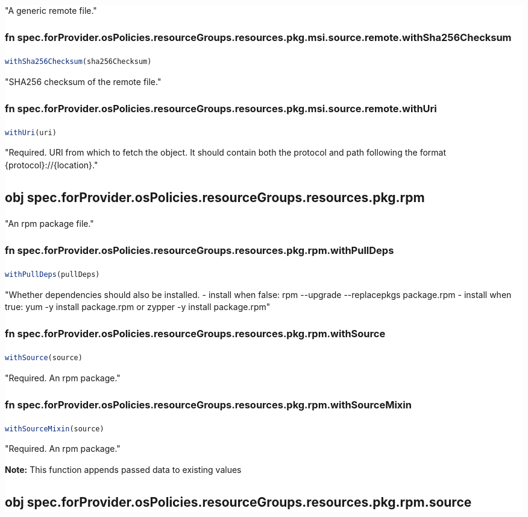 "A generic remote file."

### fn spec.forProvider.osPolicies.resourceGroups.resources.pkg.msi.source.remote.withSha256Checksum

```ts
withSha256Checksum(sha256Checksum)
```

"SHA256 checksum of the remote file."

### fn spec.forProvider.osPolicies.resourceGroups.resources.pkg.msi.source.remote.withUri

```ts
withUri(uri)
```

"Required. URI from which to fetch the object. It should contain both the protocol and path following the format {protocol}://{location}."

## obj spec.forProvider.osPolicies.resourceGroups.resources.pkg.rpm

"An rpm package file."

### fn spec.forProvider.osPolicies.resourceGroups.resources.pkg.rpm.withPullDeps

```ts
withPullDeps(pullDeps)
```

"Whether dependencies should also be installed. - install when false: rpm --upgrade --replacepkgs package.rpm - install when true: yum -y install package.rpm or zypper -y install package.rpm"

### fn spec.forProvider.osPolicies.resourceGroups.resources.pkg.rpm.withSource

```ts
withSource(source)
```

"Required. An rpm package."

### fn spec.forProvider.osPolicies.resourceGroups.resources.pkg.rpm.withSourceMixin

```ts
withSourceMixin(source)
```

"Required. An rpm package."

**Note:** This function appends passed data to existing values

## obj spec.forProvider.osPolicies.resourceGroups.resources.pkg.rpm.source
